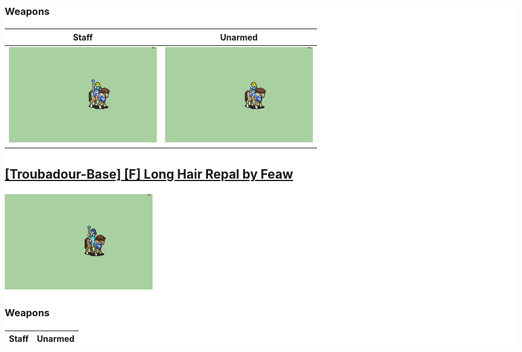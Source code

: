 
### Weapons


|Staff |Unarmed |
|  :---: | :---: |
| <img alt="Staff animation" src="./%5BTroubadour-Base%5D%20%5BF%5D%20Long%20Hair%20by%20GoofyfanG56/7.%20Staff/Staff.gif" /> | <img alt="Unarmed animation" src="./%5BTroubadour-Base%5D%20%5BF%5D%20Long%20Hair%20by%20GoofyfanG56/8.%20Unarmed/Unarmed.gif" /> |


## [\[Troubadour-Base\] \[F\] Long Hair Repal by Feaw](./%5BTroubadour-Base%5D%20%5BF%5D%20Long%20Hair%20Repal%20by%20Feaw/%5BTroubadour-Base%5D%20%5BF%5D%20Long%20Hair%20Repal%20by%20Feaw)

<img src="./%5BTroubadour-Base%5D%20%5BF%5D%20Long%20Hair%20Repal%20by%20Feaw/7.%20Staff/Staff_000.png" alt="[Troubadour-Base] [F] Long Hair Repal by Feaw standing" />


### Weapons


|Staff |Unarmed |
|  :---: | :---: |